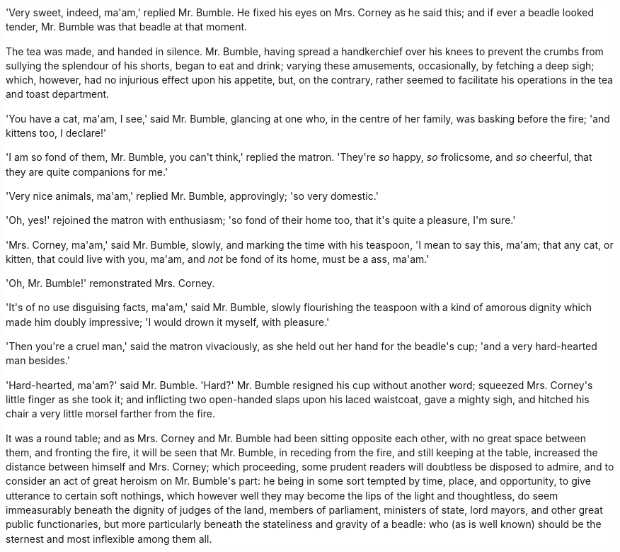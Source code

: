 'Very sweet, indeed, ma'am,' replied Mr. Bumble.  He fixed his eyes on
Mrs. Corney as he said this; and if ever a beadle looked tender, Mr.
Bumble was that beadle at that moment.

The tea was made, and handed in silence.  Mr. Bumble, having spread a
handkerchief over his knees to prevent the crumbs from sullying the
splendour of his shorts, began to eat and drink; varying these
amusements, occasionally, by fetching a deep sigh; which, however, had
no injurious effect upon his appetite, but, on the contrary, rather
seemed to facilitate his operations in the tea and toast department.

'You have a cat, ma'am, I see,' said Mr. Bumble, glancing at one who,
in the centre of her family, was basking before the fire; 'and kittens
too, I declare!'

'I am so fond of them, Mr. Bumble, you can't think,' replied the
matron.  'They're _so_ happy, _so_ frolicsome, and _so_ cheerful, that
they are quite companions for me.'

'Very nice animals, ma'am,' replied Mr. Bumble, approvingly; 'so very
domestic.'

'Oh, yes!' rejoined the matron with enthusiasm; 'so fond of their home
too, that it's quite a pleasure, I'm sure.'

'Mrs. Corney, ma'am,' said Mr. Bumble, slowly, and marking the time
with his teaspoon, 'I mean to say this, ma'am; that any cat, or kitten,
that could live with you, ma'am, and _not_ be fond of its home, must be
a ass, ma'am.'

'Oh, Mr. Bumble!' remonstrated Mrs. Corney.

'It's of no use disguising facts, ma'am,' said Mr. Bumble, slowly
flourishing the teaspoon with a kind of amorous dignity which made him
doubly impressive; 'I would drown it myself, with pleasure.'

'Then you're a cruel man,' said the matron vivaciously, as she held out
her hand for the beadle's cup; 'and a very hard-hearted man besides.'

'Hard-hearted, ma'am?' said Mr. Bumble.  'Hard?'  Mr. Bumble resigned
his cup without another word; squeezed Mrs. Corney's little finger as
she took it; and inflicting two open-handed slaps upon his laced
waistcoat, gave a mighty sigh, and hitched his chair a very little
morsel farther from the fire.

It was a round table; and as Mrs. Corney and Mr. Bumble had been
sitting opposite each other, with no great space between them, and
fronting the fire, it will be seen that Mr. Bumble, in receding from
the fire, and still keeping at the table, increased the distance
between himself and Mrs. Corney; which proceeding, some prudent readers
will doubtless be disposed to admire, and to consider an act of great
heroism on Mr. Bumble's part:  he being in some sort tempted by time,
place, and opportunity, to give utterance to certain soft nothings,
which however well they may become the lips of the light and
thoughtless, do seem immeasurably beneath the dignity of judges of the
land, members of parliament, ministers of state, lord mayors, and other
great public functionaries, but more particularly beneath the
stateliness and gravity of a beadle:  who (as is well known) should be
the sternest and most inflexible among them all.
